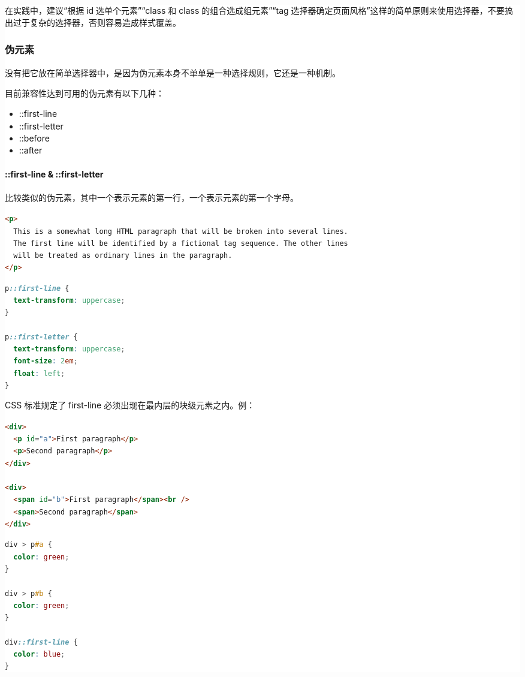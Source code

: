 在实践中，建议“根据 id 选单个元素”“class 和 class 的组合选成组元素”“tag 选择器确定页面风格”这样的简单原则来使用选择器，不要搞出过于复杂的选择器，否则容易造成样式覆盖。

### 伪元素

没有把它放在简单选择器中，是因为伪元素本身不单单是一种选择规则，它还是一种机制。

目前兼容性达到可用的伪元素有以下几种：

- ::first-line
- ::first-letter
- ::before
- ::after

#### ::first-line & ::first-letter

比较类似的伪元素，其中一个表示元素的第一行，一个表示元素的第一个字母。

```html
<p>
  This is a somewhat long HTML paragraph that will be broken into several lines.
  The first line will be identified by a fictional tag sequence. The other lines
  will be treated as ordinary lines in the paragraph.
</p>
```

```css
p::first-line {
  text-transform: uppercase;
}

p::first-letter {
  text-transform: uppercase;
  font-size: 2em;
  float: left;
}
```

CSS 标准规定了 first-line 必须出现在最内层的块级元素之内。例：

```html
<div>
  <p id="a">First paragraph</p>
  <p>Second paragraph</p>
</div>

<div>
  <span id="b">First paragraph</span><br />
  <span>Second paragraph</span>
</div>
```

```css
div > p#a {
  color: green;
}

div > p#b {
  color: green;
}

div::first-line {
  color: blue;
}
```

